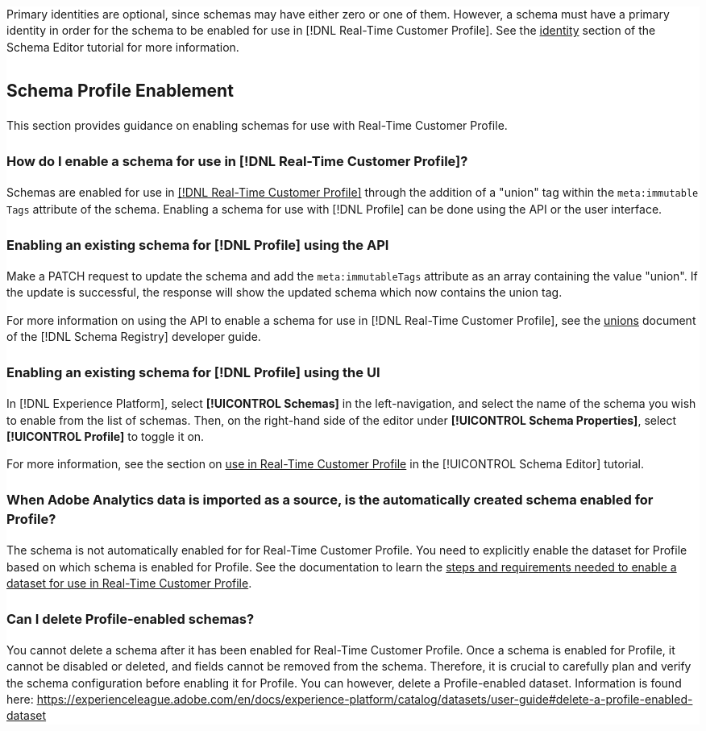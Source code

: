 Primary identities are optional, since schemas may have either zero or one of them. However, a schema must have a primary identity in order for the schema to be enabled for use in [!DNL Real-Time Customer Profile]. See the [identity](./tutorials/create-schema-ui.md#identity-field) section of the Schema Editor tutorial for more information. 

## Schema Profile Enablement

This section provides guidance on enabling schemas for use with Real-Time Customer Profile.

### How do I enable a schema for use in [!DNL Real-Time Customer Profile]?

Schemas are enabled for use in [[!DNL Real-Time Customer Profile]](../profile/home.md) through the addition of a "union" tag within the `meta:immutableTags` attribute of the schema. Enabling a schema for use with [!DNL Profile] can be done using the API or the user interface.

### Enabling an existing schema for [!DNL Profile] using the API

Make a PATCH request to update the schema and add the `meta:immutableTags` attribute as an array containing the value "union". If the update is successful, the response will show the updated schema which now contains the union tag.

For more information on using the API to enable a schema for use in [!DNL Real-Time Customer Profile], see the [unions](./api/unions.md) document of the [!DNL Schema Registry] developer guide. 

### Enabling an existing schema for [!DNL Profile] using the UI

In [!DNL Experience Platform], select **[!UICONTROL Schemas]** in the left-navigation, and select the name of the schema you wish to enable from the list of schemas. Then, on the right-hand side of the editor under **[!UICONTROL Schema Properties]**, select **[!UICONTROL Profile]** to toggle it on.

For more information, see the section on [use in Real-Time Customer Profile](./tutorials/create-schema-ui.md#profile) in the [!UICONTROL Schema Editor] tutorial.

### When Adobe Analytics data is imported as a source, is the automatically created schema enabled for Profile?

The schema is not automatically enabled for for Real-Time Customer Profile. You need to explicitly enable the dataset for Profile based on which schema is enabled for Profile. See the documentation to learn the [steps and requirements needed to enable a dataset for use in Real-Time Customer Profile](../catalog/datasets/user-guide.md#enable-profile).

### Can I delete Profile-enabled schemas?

You cannot delete a schema after it has been enabled for Real-Time Customer Profile. Once a schema is enabled for Profile, it cannot be disabled or deleted, and fields cannot be removed from the schema. Therefore, it is crucial to carefully plan and verify the schema configuration before enabling it for Profile. You can however, delete a Profile-enabled dataset. Information is found here: <https://experienceleague.adobe.com/en/docs/experience-platform/catalog/datasets/user-guide#delete-a-profile-enabled-dataset> 
